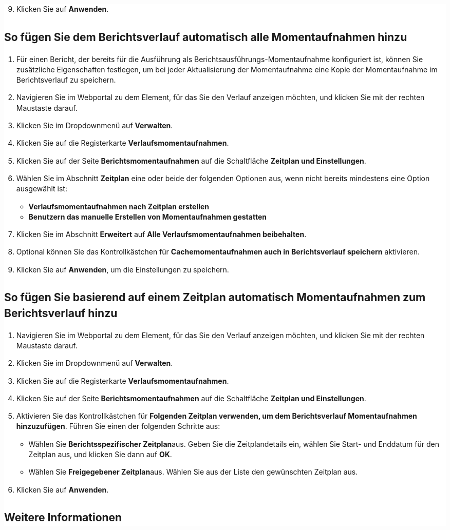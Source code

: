 9.  Klicken Sie auf **Anwenden**.

## <a name="to-automatically-add-all-snapshots-to-report-history"></a>So fügen Sie dem Berichtsverlauf automatisch alle Momentaufnahmen hinzu  
  
1. Für einen Bericht, der bereits für die Ausführung als Berichtsausführungs-Momentaufnahme konfiguriert ist, können Sie zusätzliche Eigenschaften festlegen, um bei jeder Aktualisierung der Momentaufnahme eine Kopie der Momentaufnahme im Berichtsverlauf zu speichern.  
  
2. Navigieren Sie im Webportal zu dem Element, für das Sie den Verlauf anzeigen möchten, und klicken Sie mit der rechten Maustaste darauf.  
  
3. Klicken Sie im Dropdownmenü auf **Verwalten**.  
  
4. Klicken Sie auf die Registerkarte **Verlaufsmomentaufnahmen**.  
  
5. Klicken Sie auf der Seite **Berichtsmomentaufnahmen** auf die Schaltfläche **Zeitplan und Einstellungen**.  
  
6. Wählen Sie im Abschnitt **Zeitplan** eine oder beide der folgenden Optionen aus, wenn nicht bereits mindestens eine Option ausgewählt ist:
    - **Verlaufsmomentaufnahmen nach Zeitplan erstellen**  
    - **Benutzern das manuelle Erstellen von Momentaufnahmen gestatten**  
  
7. Klicken Sie im Abschnitt **Erweitert** auf **Alle Verlaufsmomentaufnahmen beibehalten**.  
  
8. Optional können Sie das Kontrollkästchen für **Cachemomentaufnahmen auch in Berichtsverlauf speichern**  aktivieren.  
  
9. Klicken Sie auf **Anwenden**, um die Einstellungen zu speichern.  
  
## <a name="to-automatically-add-snapshots-to-report-history-based-on-a-schedule"></a>So fügen Sie basierend auf einem Zeitplan automatisch Momentaufnahmen zum Berichtsverlauf hinzu  
  
1. Navigieren Sie im Webportal zu dem Element, für das Sie den Verlauf anzeigen möchten, und klicken Sie mit der rechten Maustaste darauf.  
  
2. Klicken Sie im Dropdownmenü auf **Verwalten**.  
  
3. Klicken Sie auf die Registerkarte **Verlaufsmomentaufnahmen**.  
  
4. Klicken Sie auf der Seite **Berichtsmomentaufnahmen** auf die Schaltfläche **Zeitplan und Einstellungen**.  
  
5. Aktivieren Sie das Kontrollkästchen für **Folgenden Zeitplan verwenden, um dem Berichtsverlauf Momentaufnahmen hinzuzufügen**. Führen Sie einen der folgenden Schritte aus:  
  
    - Wählen Sie **Berichtsspezifischer Zeitplan**aus. Geben Sie die Zeitplandetails ein, wählen Sie Start- und Enddatum für den Zeitplan aus, und klicken Sie dann auf **OK**.  

    - Wählen Sie **Freigegebener Zeitplan**aus. Wählen Sie aus der Liste den gewünschten Zeitplan aus.  

5. Klicken Sie auf **Anwenden**.  
  
## <a name="see-also"></a>Weitere Informationen
